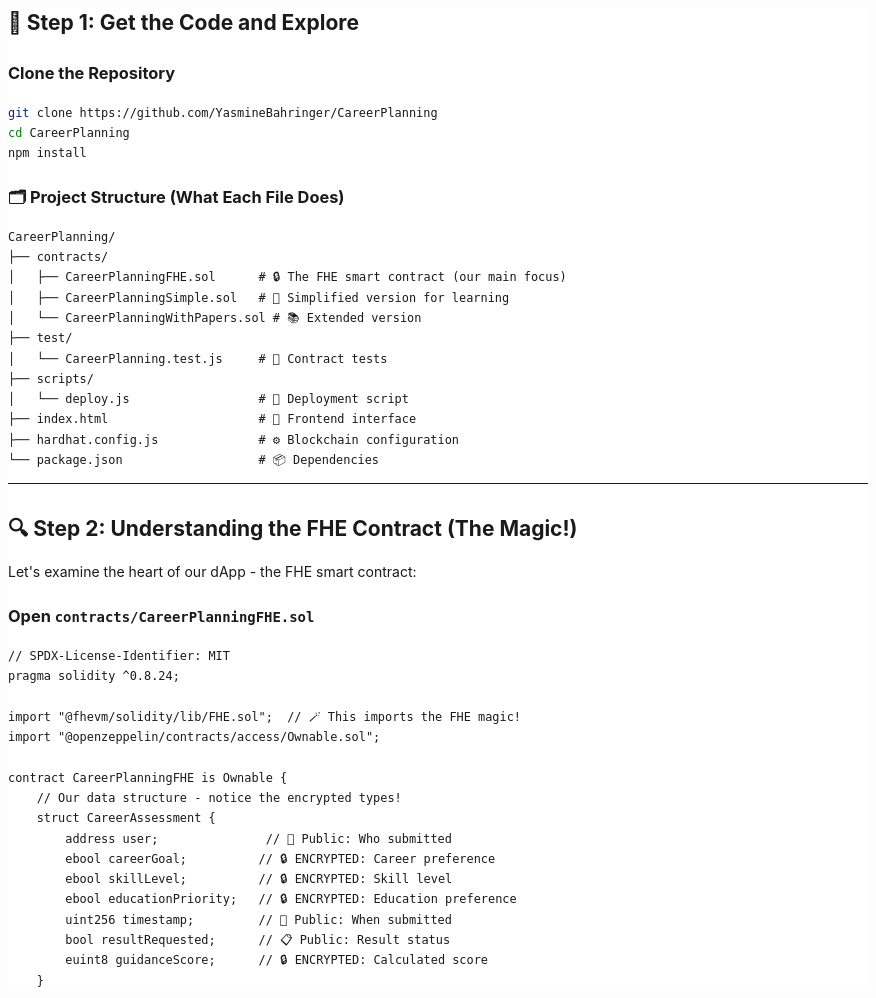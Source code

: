 ## 🏁 Step 1: Get the Code and Explore

### Clone the Repository

```bash
git clone https://github.com/YasmineBahringer/CareerPlanning
cd CareerPlanning
npm install
```

### 🗂️ Project Structure (What Each File Does)

```
CareerPlanning/
├── contracts/
│   ├── CareerPlanningFHE.sol      # 🔒 The FHE smart contract (our main focus)
│   ├── CareerPlanningSimple.sol   # 📝 Simplified version for learning
│   └── CareerPlanningWithPapers.sol # 📚 Extended version
├── test/
│   └── CareerPlanning.test.js     # 🧪 Contract tests
├── scripts/
│   └── deploy.js                  # 🚀 Deployment script
├── index.html                     # 🎨 Frontend interface
├── hardhat.config.js              # ⚙️ Blockchain configuration
└── package.json                   # 📦 Dependencies
```

---

## 🔍 Step 2: Understanding the FHE Contract (The Magic!)

Let's examine the heart of our dApp - the FHE smart contract:

### Open `contracts/CareerPlanningFHE.sol`

```solidity
// SPDX-License-Identifier: MIT
pragma solidity ^0.8.24;

import "@fhevm/solidity/lib/FHE.sol";  // 🪄 This imports the FHE magic!
import "@openzeppelin/contracts/access/Ownable.sol";

contract CareerPlanningFHE is Ownable {
    // Our data structure - notice the encrypted types!
    struct CareerAssessment {
        address user;               // 👤 Public: Who submitted
        ebool careerGoal;          // 🔒 ENCRYPTED: Career preference
        ebool skillLevel;          // 🔒 ENCRYPTED: Skill level
        ebool educationPriority;   // 🔒 ENCRYPTED: Education preference
        uint256 timestamp;         // 📅 Public: When submitted
        bool resultRequested;      // 📋 Public: Result status
        euint8 guidanceScore;      // 🔒 ENCRYPTED: Calculated score
    }
```
